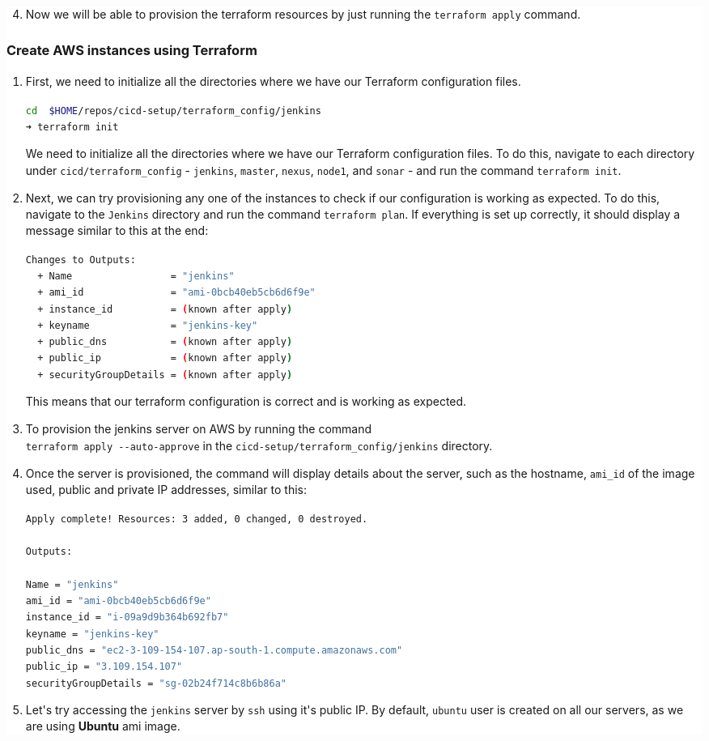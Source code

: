 4. Now we will be able to provision the terraform resources by just running the `terraform apply` command.
    

### Create AWS instances using Terraform

1. First, we need to initialize all the directories where we have our Terraform configuration files.
    
    ```bash
    cd  $HOME/repos/cicd-setup/terraform_config/jenkins
    ➜ terraform init
    ```
    
    We need to initialize all the directories where we have our Terraform configuration files. To do this, navigate to each directory under `cicd/terraform_config` - `jenkins`, `master`, `nexus`, `node1`, and `sonar` - and run the command `terraform init`.
    
2. Next, we can try provisioning any one of the instances to check if our configuration is working as expected. To do this, navigate to the `Jenkins` directory and run the command `terraform plan`. If everything is set up correctly, it should display a message similar to this at the end:
    
    ```bash
    Changes to Outputs:
      + Name                 = "jenkins"
      + ami_id               = "ami-0bcb40eb5cb6d6f9e"
      + instance_id          = (known after apply)
      + keyname              = "jenkins-key"
      + public_dns           = (known after apply)
      + public_ip            = (known after apply)
      + securityGroupDetails = (known after apply)
    ```
    
    This means that our terraform configuration is correct and is working as expected.
    
3. To provision the jenkins server on AWS by running the command  
    `terraform apply --auto-approve` in the `cicd-setup/terraform_config/jenkins` directory.
    
4. Once the server is provisioned, the command will display details about the server, such as the hostname, `ami_id` of the image used, public and private IP addresses, similar to this:
    
    ```bash
    Apply complete! Resources: 3 added, 0 changed, 0 destroyed.
    
    Outputs:
    
    Name = "jenkins"
    ami_id = "ami-0bcb40eb5cb6d6f9e"
    instance_id = "i-09a9d9b364b692fb7"
    keyname = "jenkins-key"
    public_dns = "ec2-3-109-154-107.ap-south-1.compute.amazonaws.com"
    public_ip = "3.109.154.107"
    securityGroupDetails = "sg-02b24f714c8b6b86a"
    ```
    
5. Let's try accessing the `jenkins` server by `ssh` using it's public IP. By default, `ubuntu` user is created on all our servers, as we are using **Ubuntu** ami image.
    